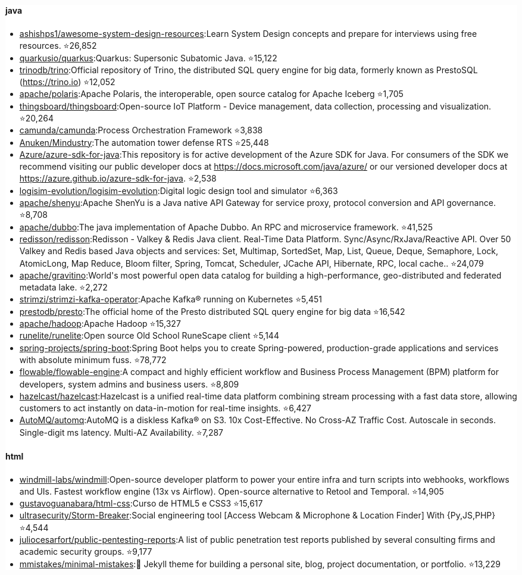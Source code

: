 #### java
* [ashishps1/awesome-system-design-resources](https://github.com/ashishps1/awesome-system-design-resources):Learn System Design concepts and prepare for interviews using free resources. ⭐26,852
* [quarkusio/quarkus](https://github.com/quarkusio/quarkus):Quarkus: Supersonic Subatomic Java. ⭐15,122
* [trinodb/trino](https://github.com/trinodb/trino):Official repository of Trino, the distributed SQL query engine for big data, formerly known as PrestoSQL (https://trino.io) ⭐12,052
* [apache/polaris](https://github.com/apache/polaris):Apache Polaris, the interoperable, open source catalog for Apache Iceberg ⭐1,705
* [thingsboard/thingsboard](https://github.com/thingsboard/thingsboard):Open-source IoT Platform - Device management, data collection, processing and visualization. ⭐20,264
* [camunda/camunda](https://github.com/camunda/camunda):Process Orchestration Framework ⭐3,838
* [Anuken/Mindustry](https://github.com/Anuken/Mindustry):The automation tower defense RTS ⭐25,448
* [Azure/azure-sdk-for-java](https://github.com/Azure/azure-sdk-for-java):This repository is for active development of the Azure SDK for Java. For consumers of the SDK we recommend visiting our public developer docs at https://docs.microsoft.com/java/azure/ or our versioned developer docs at https://azure.github.io/azure-sdk-for-java. ⭐2,538
* [logisim-evolution/logisim-evolution](https://github.com/logisim-evolution/logisim-evolution):Digital logic design tool and simulator ⭐6,363
* [apache/shenyu](https://github.com/apache/shenyu):Apache ShenYu is a Java native API Gateway for service proxy, protocol conversion and API governance. ⭐8,708
* [apache/dubbo](https://github.com/apache/dubbo):The java implementation of Apache Dubbo. An RPC and microservice framework. ⭐41,525
* [redisson/redisson](https://github.com/redisson/redisson):Redisson - Valkey & Redis Java client. Real-Time Data Platform. Sync/Async/RxJava/Reactive API. Over 50 Valkey and Redis based Java objects and services: Set, Multimap, SortedSet, Map, List, Queue, Deque, Semaphore, Lock, AtomicLong, Map Reduce, Bloom filter, Spring, Tomcat, Scheduler, JCache API, Hibernate, RPC, local cache.. ⭐24,079
* [apache/gravitino](https://github.com/apache/gravitino):World's most powerful open data catalog for building a high-performance, geo-distributed and federated metadata lake. ⭐2,272
* [strimzi/strimzi-kafka-operator](https://github.com/strimzi/strimzi-kafka-operator):Apache Kafka® running on Kubernetes ⭐5,451
* [prestodb/presto](https://github.com/prestodb/presto):The official home of the Presto distributed SQL query engine for big data ⭐16,542
* [apache/hadoop](https://github.com/apache/hadoop):Apache Hadoop ⭐15,327
* [runelite/runelite](https://github.com/runelite/runelite):Open source Old School RuneScape client ⭐5,144
* [spring-projects/spring-boot](https://github.com/spring-projects/spring-boot):Spring Boot helps you to create Spring-powered, production-grade applications and services with absolute minimum fuss. ⭐78,772
* [flowable/flowable-engine](https://github.com/flowable/flowable-engine):A compact and highly efficient workflow and Business Process Management (BPM) platform for developers, system admins and business users. ⭐8,809
* [hazelcast/hazelcast](https://github.com/hazelcast/hazelcast):Hazelcast is a unified real-time data platform combining stream processing with a fast data store, allowing customers to act instantly on data-in-motion for real-time insights. ⭐6,427
* [AutoMQ/automq](https://github.com/AutoMQ/automq):AutoMQ is a diskless Kafka® on S3. 10x Cost-Effective. No Cross-AZ Traffic Cost. Autoscale in seconds. Single-digit ms latency. Multi-AZ Availability. ⭐7,287

#### html
* [windmill-labs/windmill](https://github.com/windmill-labs/windmill):Open-source developer platform to power your entire infra and turn scripts into webhooks, workflows and UIs. Fastest workflow engine (13x vs Airflow). Open-source alternative to Retool and Temporal. ⭐14,905
* [gustavoguanabara/html-css](https://github.com/gustavoguanabara/html-css):Curso de HTML5 e CSS3 ⭐15,617
* [ultrasecurity/Storm-Breaker](https://github.com/ultrasecurity/Storm-Breaker):Social engineering tool [Access Webcam & Microphone & Location Finder] With {Py,JS,PHP} ⭐4,544
* [juliocesarfort/public-pentesting-reports](https://github.com/juliocesarfort/public-pentesting-reports):A list of public penetration test reports published by several consulting firms and academic security groups. ⭐9,177
* [mmistakes/minimal-mistakes](https://github.com/mmistakes/minimal-mistakes):📐 Jekyll theme for building a personal site, blog, project documentation, or portfolio. ⭐13,229